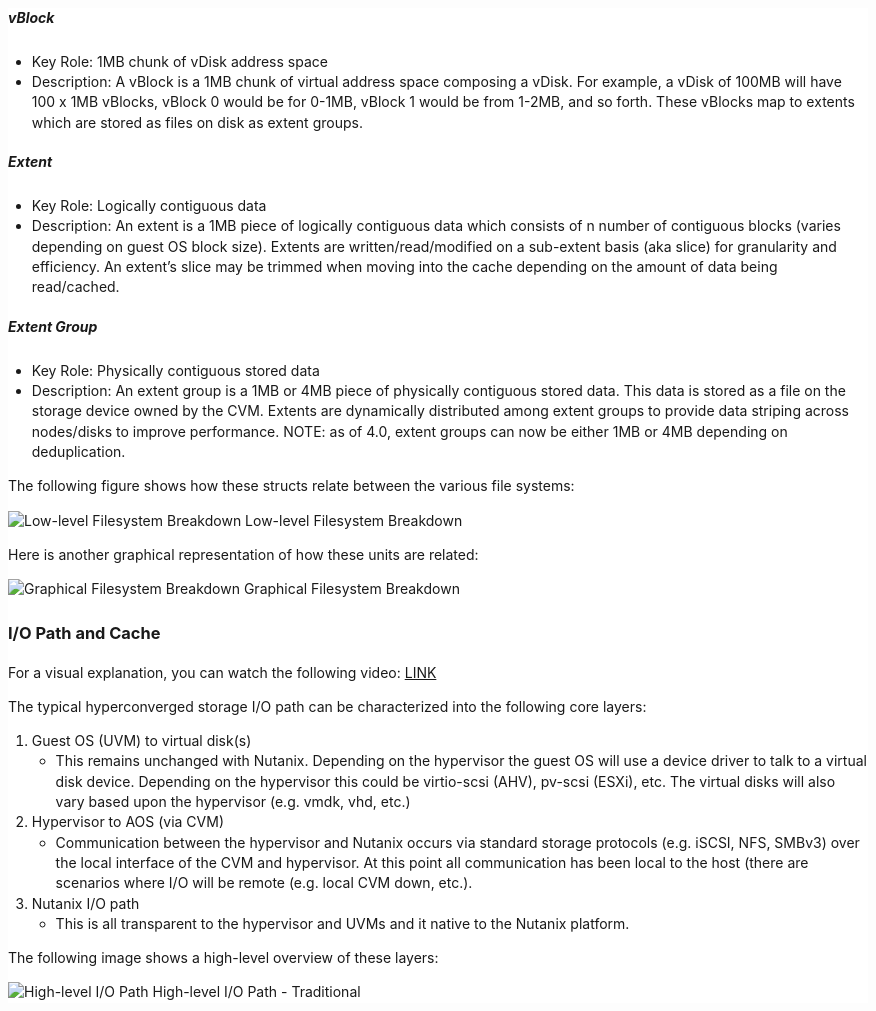 ##### vBlock

* Key Role: 1MB chunk of vDisk address space
* Description: A vBlock is a 1MB chunk of virtual address space composing a vDisk. For example, a vDisk of 100MB will have 100 x 1MB vBlocks, vBlock 0 would be for 0-1MB, vBlock 1 would be from 1-2MB, and so forth. These vBlocks map to extents which are stored as files on disk as extent groups.

##### Extent

* Key Role: Logically contiguous data
* Description: An extent is a 1MB piece of logically contiguous data which consists of n number of contiguous blocks (varies depending on guest OS block size). Extents are written/read/modified on a sub-extent basis (aka slice) for granularity and efficiency. An extent’s slice may be trimmed when moving into the cache depending on the amount of data being read/cached.

##### Extent Group

* Key Role: Physically contiguous stored data
* Description: An extent group is a 1MB or 4MB piece of physically contiguous stored data. This data is stored as a file on the storage device owned by the CVM. Extents are dynamically distributed among extent groups to provide data striping across nodes/disks to improve performance. NOTE: as of 4.0, extent groups can now be either 1MB or 4MB depending on deduplication.

The following figure shows how these structs relate between the various file systems: 

![Low-level Filesystem Breakdown](imagesv2/data_structure_2.png)
Low-level Filesystem Breakdown

Here is another graphical representation of how these units are related:

![Graphical Filesystem Breakdown](imagesv2/data_structure_3.png)
Graphical Filesystem Breakdown

### I/O Path and Cache

For a visual explanation, you can watch the following video: [LINK](https://youtu.be/SULqVPVXefY)

The typical hyperconverged storage I/O path can be characterized into the following core layers:

1. Guest OS (UVM) to virtual disk(s)
	* This remains unchanged with Nutanix. Depending on the hypervisor the guest OS will use a device driver to talk to a virtual disk device. Depending on the hypervisor this could be virtio-scsi (AHV), pv-scsi (ESXi), etc. The virtual disks will also vary based upon the hypervisor (e.g. vmdk, vhd, etc.)
2. Hypervisor to AOS (via CVM)
	* Communication between the hypervisor and Nutanix occurs via standard storage protocols (e.g. iSCSI, NFS, SMBv3) over the local interface of the CVM and hypervisor. At this point all communication has been local to the host (there are scenarios where I/O will be remote (e.g. local CVM down, etc.).
3. Nutanix I/O path
	* This is all transparent to the hypervisor and UVMs and it native to the Nutanix platform.

The following image shows a high-level overview of these layers:

![High-level I/O Path](imagesv2/io_1.png)
High-level I/O Path - Traditional
